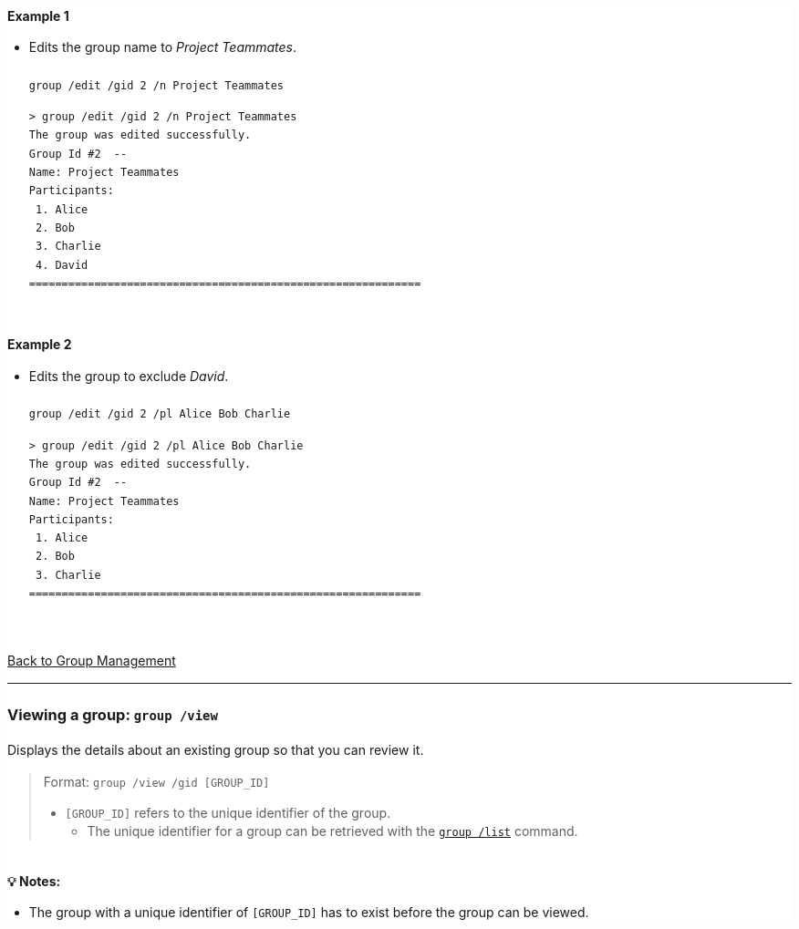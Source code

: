 **Example 1**
- Edits the group name to _Project Teammates_. <br><br>
  `group /edit /gid 2 /n Project Teammates` <br>

  ```
  > group /edit /gid 2 /n Project Teammates
  The group was edited successfully.
  Group Id #2  --
  Name: Project Teammates
  Participants:
   1. Alice
   2. Bob
   3. Charlie
   4. David
  ============================================================
  ```
  
<br>

**Example 2**
- Edits the group to exclude _David_. <br><br>
  `group /edit /gid 2 /pl Alice Bob Charlie` <br>

  ```
  > group /edit /gid 2 /pl Alice Bob Charlie
  The group was edited successfully.
  Group Id #2  --
  Name: Project Teammates
  Participants:
   1. Alice
   2. Bob
   3. Charlie
  ============================================================
  ```
  
<br>
<br>

<div class="button-box">
  <a class="back-button" href="#group-management">Back to Group Management</a>
</div>

<hr>

### Viewing a group: `group /view`
Displays the details about an existing group so that you can review it.<br>

>Format: `group /view /gid [GROUP_ID]`
>
>* `[GROUP_ID]` refers to the unique identifier of the group.
>    * The unique identifier for a group can be retrieved with the [`group /list`](#listing-all-groups-group-list) command.

<br>

<div class = "notes box">
<strong>💡 Notes:</strong>
  <ul>
    <li>The group with a unique identifier of <code class="language-plaintext highlighter-rouge">[GROUP_ID]</code> has to exist before the group can be viewed.</li>
  </ul>
</div>
